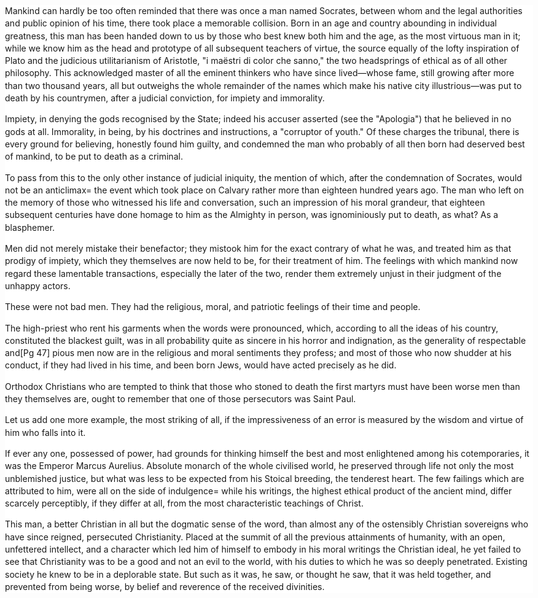 Mankind can hardly be too often reminded that there was once a man named Socrates, between whom and the legal authorities and public opinion of his time, there took place a memorable collision. Born in an age and country abounding in individual greatness, this man has been handed down to us by those who best knew both him and the age, as the most virtuous man in it; while we know him as the head and prototype of all subsequent teachers of virtue, the source equally of the lofty inspiration of Plato and the judicious utilitarianism of Aristotle, "i maëstri di color che sanno," the two headsprings of ethical as of all other philosophy. This acknowledged master of all the eminent thinkers who have since lived—whose fame, still growing after more than two thousand years, all but outweighs the whole remainder of the names which make his native city illustrious—was put to death by his countrymen, after a judicial conviction, for impiety and immorality. 

Impiety, in denying the gods recognised by the State; indeed his accuser asserted (see the "Apologia") that he believed in no gods at all. Immorality, in being, by his doctrines and instructions, a "corruptor of youth." Of these charges the tribunal, there is every ground for believing, honestly found him guilty, and condemned the man who probably of all then born had deserved best of mankind, to be put to death as a criminal.

To pass from this to the only other instance of judicial iniquity, the mention of which, after the condemnation of Socrates, would not be an anticlimax= the event which took place on Calvary rather more than eighteen hundred years ago. The man who left on the memory of those who witnessed his life and conversation, such an impression of his moral grandeur, that eighteen subsequent centuries have done homage to him as the Almighty in person, was ignominiously put to death, as what? As a blasphemer. 

Men did not merely mistake their benefactor; they mistook him for the exact contrary of what he was, and treated him as that prodigy of impiety, which they themselves are now held to be, for their treatment of him. The feelings with which mankind now regard these lamentable transactions, especially the later of the two, render them extremely unjust in their judgment of the unhappy actors. 

These were not bad men. They had the religious, moral, and patriotic feelings of their time and people. 

The high-priest who rent his garments when the words were pronounced, which, according to all the ideas of his country, constituted the blackest guilt, was in all probability quite as sincere in his horror and indignation, as the generality of respectable and[Pg 47] pious men now are in the religious and moral sentiments they profess; and most of those who now shudder at his conduct, if they had lived in his time, and been born Jews, would have acted precisely as he did. 

Orthodox Christians who are tempted to think that those who stoned to death the first martyrs must have been worse men than they themselves are, ought to remember that one of those persecutors was Saint Paul.

Let us add one more example, the most striking of all, if the impressiveness of an error is measured by the wisdom and virtue of him who falls into it. 

If ever any one, possessed of power, had grounds for thinking himself the best and most enlightened among his cotemporaries, it was the Emperor Marcus Aurelius. Absolute monarch of the whole civilised world, he preserved through life not only the most unblemished justice, but what was less to be expected from his Stoical breeding, the tenderest heart. The few failings which are attributed to him, were all on the side of indulgence= while his writings, the highest ethical product of the ancient mind, differ scarcely perceptibly, if they differ at all, from the most characteristic teachings of Christ. 

This man, a better Christian in all but the dogmatic sense of the word, than almost any of the ostensibly Christian sovereigns who have since reigned, persecuted Christianity. Placed at the summit of all the previous attainments of humanity, with an open, unfettered intellect, and a character which led him of himself to embody in his moral writings the Christian ideal, he yet failed to see that Christianity was to be a good and not an evil to the world, with his duties to which he was so deeply penetrated. Existing society he knew to be in a deplorable state. But such as it was, he saw, or thought he saw, that it was held together, and prevented from being worse, by belief and reverence of the received divinities. 
